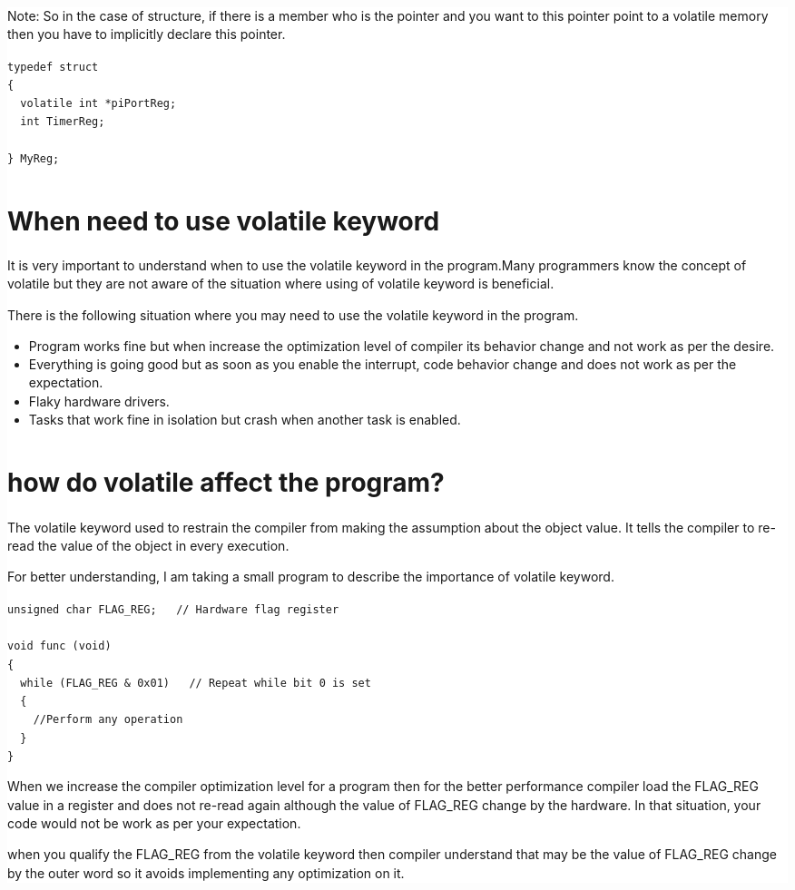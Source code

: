 Note: So in the case of structure, if there is a member who is the pointer and you want to this pointer point to a volatile memory then you have to implicitly declare this pointer.

```
typedef struct
{
  volatile int *piPortReg;
  int TimerReg;

} MyReg;
```

# When need to use volatile keyword

It is very important to understand when to use the volatile keyword in the program.Many programmers know the concept of volatile but they are not aware of the situation where using of volatile keyword is beneficial.

There is the following situation where you may need to use the volatile keyword in the program.

- Program works fine but when increase the optimization level of compiler its behavior change and not work as per the desire.
- Everything is going good but as soon as you enable the interrupt, code behavior change and does not work as per the expectation.
- Flaky hardware drivers.
- Tasks that work fine in isolation but crash when another task is enabled.

# how do volatile affect the program?

The volatile keyword used to restrain the compiler from making the assumption about the object value. It tells the compiler to re-read the value of the object in every execution.

For better understanding, I am taking a small program to describe the importance of volatile keyword.

```
unsigned char FLAG_REG;   // Hardware flag register

void func (void)
{
  while (FLAG_REG & 0x01)   // Repeat while bit 0 is set
  {
    //Perform any operation
  }
}
```

When we increase the compiler optimization level for a program then for the better performance compiler load the FLAG_REG value in a register and does not re-read again although the value of FLAG_REG change by the hardware.
In that situation, your code would not be work as per your expectation.

when you qualify the FLAG_REG from the volatile keyword then compiler understand that may be the value of FLAG_REG change by the outer word so it avoids implementing any optimization on it.
